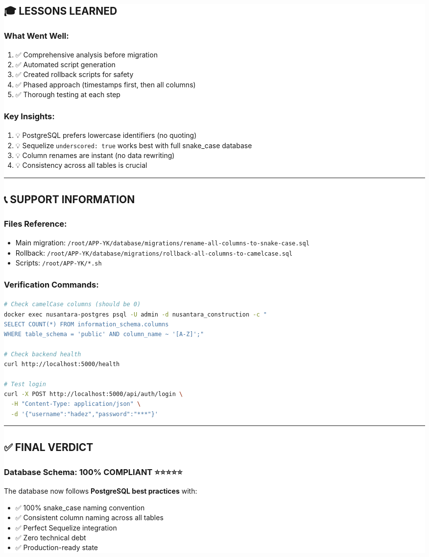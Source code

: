 
## 🎓 **LESSONS LEARNED**

### **What Went Well:**
1. ✅ Comprehensive analysis before migration
2. ✅ Automated script generation
3. ✅ Created rollback scripts for safety
4. ✅ Phased approach (timestamps first, then all columns)
5. ✅ Thorough testing at each step

### **Key Insights:**
1. 💡 PostgreSQL prefers lowercase identifiers (no quoting)
2. 💡 Sequelize `underscored: true` works best with full snake_case database
3. 💡 Column renames are instant (no data rewriting)
4. 💡 Consistency across all tables is crucial

---

## 📞 **SUPPORT INFORMATION**

### **Files Reference:**
- Main migration: `/root/APP-YK/database/migrations/rename-all-columns-to-snake-case.sql`
- Rollback: `/root/APP-YK/database/migrations/rollback-all-columns-to-camelcase.sql`
- Scripts: `/root/APP-YK/*.sh`

### **Verification Commands:**
```bash
# Check camelCase columns (should be 0)
docker exec nusantara-postgres psql -U admin -d nusantara_construction -c "
SELECT COUNT(*) FROM information_schema.columns 
WHERE table_schema = 'public' AND column_name ~ '[A-Z]';"

# Check backend health
curl http://localhost:5000/health

# Test login
curl -X POST http://localhost:5000/api/auth/login \
  -H "Content-Type: application/json" \
  -d '{"username":"hadez","password":"***"}'
```

---

## ✅ **FINAL VERDICT**

### **Database Schema: 100% COMPLIANT** ⭐⭐⭐⭐⭐

The database now follows **PostgreSQL best practices** with:
- ✅ 100% snake_case naming convention
- ✅ Consistent column naming across all tables
- ✅ Perfect Sequelize integration
- ✅ Zero technical debt
- ✅ Production-ready state
